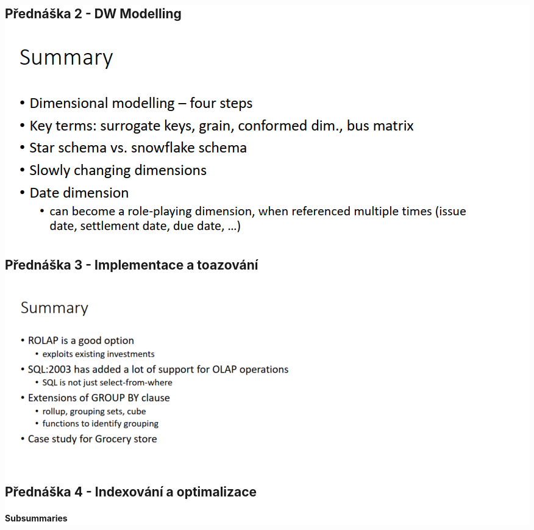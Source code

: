 ## Přednáška 2 - DW Modelling

![image-20210923112205750](img_src/image-20210923112205750.png)

## Přednáška 3 - Implementace a toazování

![image-20220113222633614](img_src/image-20220113222633614.png)

## Přednáška 4 - Indexování a optimalizace

**Subsummaries**
